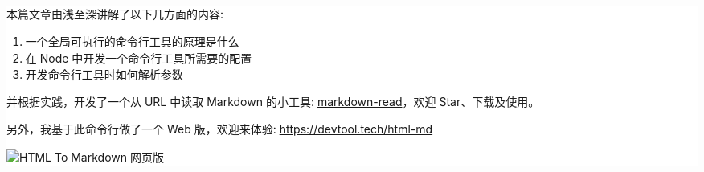 本篇文章由浅至深讲解了以下几方面的内容:

1. 一个全局可执行的命令行工具的原理是什么
1. 在 Node 中开发一个命令行工具所需要的配置
1. 开发命令行工具时如何解析参数

并根据实践，开发了一个从 URL 中读取 Markdown 的小工具: [markdown-read](https://github.com/shfshanyue/markdown-read)，欢迎 Star、下载及使用。

另外，我基于此命令行做了一个 Web 版，欢迎来体验: <https://devtool.tech/html-md>

![HTML To Markdown 网页版](https://cdn.jsdelivr.net/gh/shfshanyue/blog@master/node/assets/md-cli.png)

